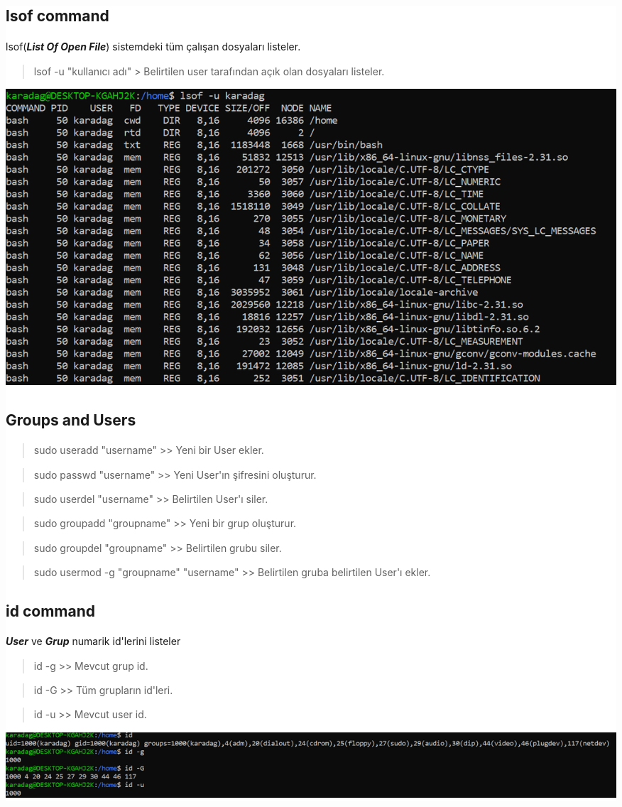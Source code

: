 ## lsof command
lsof(***List Of Open File***) sistemdeki tüm çalışan dosyaları listeler.

> lsof -u "kullanıcı adı" > Belirtilen user tarafından açık olan dosyaları listeler.

![lsof command screenshot](/assets/lsof.png "lsof -u user")

## Groups and Users

> sudo useradd "username"                 >> Yeni bir User ekler.

> sudo passwd "username"                  >> Yeni User'ın şifresini oluşturur.

> sudo userdel "username"                 >> Belirtilen User'ı siler.

> sudo groupadd "groupname"               >> Yeni bir grup oluşturur.
 
> sudo groupdel "groupname"               >> Belirtilen grubu siler.

> sudo usermod -g "groupname" "username"  >> Belirtilen gruba belirtilen User'ı ekler.

## id command 
***User*** ve ***Grup*** numarik id'lerini listeler

> id -g >> Mevcut grup id.

> id -G >> Tüm grupların id'leri.

> id -u >> Mevcut user id.

![id command screenshot](/assets/id.PNG "id, id -g, id -G, ve id -u ")
